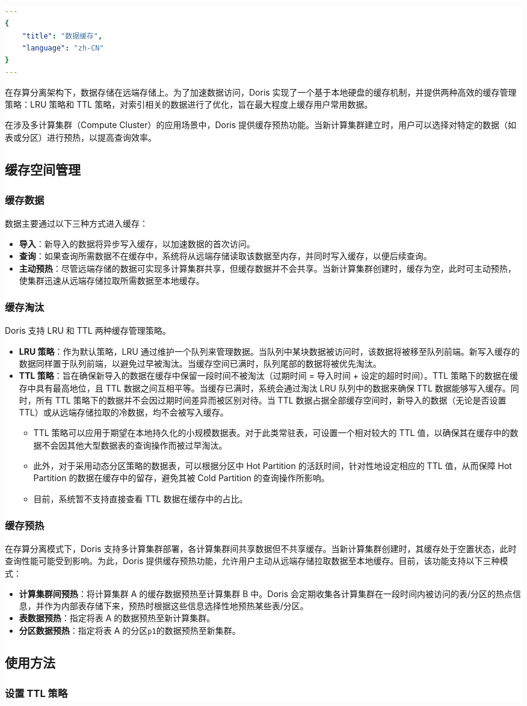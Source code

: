 ```yaml
---
{
    "title": "数据缓存",
    "language": "zh-CN"
}
---
```




在存算分离架构下，数据存储在远端存储上。为了加速数据访问，Doris 实现了一个基于本地硬盘的缓存机制，并提供两种高效的缓存管理策略：LRU 策略和 TTL 策略，对索引相关的数据进行了优化，旨在最大程度上缓存用户常用数据。

在涉及多计算集群（Compute Cluster）的应用场景中，Doris 提供缓存预热功能。当新计算集群建立时，用户可以选择对特定的数据（如表或分区）进行预热，以提高查询效率。

## 缓存空间管理

### 缓存数据

数据主要通过以下三种方式进入缓存：

- **导入**：新导入的数据将异步写入缓存，以加速数据的首次访问。
- **查询**：如果查询所需数据不在缓存中，系统将从远端存储读取该数据至内存，并同时写入缓存，以便后续查询。
- **主动预热**：尽管远端存储的数据可实现多计算集群共享，但缓存数据并不会共享。当新计算集群创建时，缓存为空，此时可主动预热，使集群迅速从远端存储拉取所需数据至本地缓存。

### 缓存淘汰

Doris 支持 LRU 和 TTL 两种缓存管理策略。

- **LRU 策略**：作为默认策略，LRU 通过维护一个队列来管理数据。当队列中某块数据被访问时，该数据将被移至队列前端。新写入缓存的数据同样置于队列前端，以避免过早被淘汰。当缓存空间已满时，队列尾部的数据将被优先淘汰。
- **TTL 策略**：旨在确保新导入的数据在缓存中保留一段时间不被淘汰（过期时间 = 导入时间 + 设定的超时时间）。TTL 策略下的数据在缓存中具有最高地位，且 TTL 数据之间互相平等。当缓存已满时，系统会通过淘汰 LRU 队列中的数据来确保 TTL 数据能够写入缓存。同时，所有 TTL 策略下的数据并不会因过期时间差异而被区别对待。当 TTL 数据占据全部缓存空间时，新导入的数据（无论是否设置 TTL）或从远端存储拉取的冷数据，均不会被写入缓存。
  -  TTL 策略可以应用于期望在本地持久化的小规模数据表。对于此类常驻表，可设置一个相对较大的 TTL 值，以确保其在缓存中的数据不会因其他大型数据表的查询操作而被过早淘汰。

  -  此外，对于采用动态分区策略的数据表，可以根据分区中 Hot Partition 的活跃时间，针对性地设定相应的 TTL 值，从而保障 Hot Partition 的数据在缓存中的留存，避免其被 Cold Partition 的查询操作所影响。

  -  目前，系统暂不支持直接查看 TTL 数据在缓存中的占比。

### 缓存预热

在存算分离模式下，Doris 支持多计算集群部署，各计算集群间共享数据但不共享缓存。当新计算集群创建时，其缓存处于空置状态，此时查询性能可能受到影响。为此，Doris 提供缓存预热功能，允许用户主动从远端存储拉取数据至本地缓存。目前，该功能支持以下三种模式：

- **计算集群间预热**：将计算集群 A 的缓存数据预热至计算集群 B 中。Doris 会定期收集各计算集群在一段时间内被访问的表/分区的热点信息，并作为内部表存储下来，预热时根据这些信息选择性地预热某些表/分区。
- **表数据预热**：指定将表 A 的数据预热至新计算集群。
- **分区数据预热**：指定将表 A 的分区`p1`的数据预热至新集群。

## 使用方法

### 设置 TTL 策略
